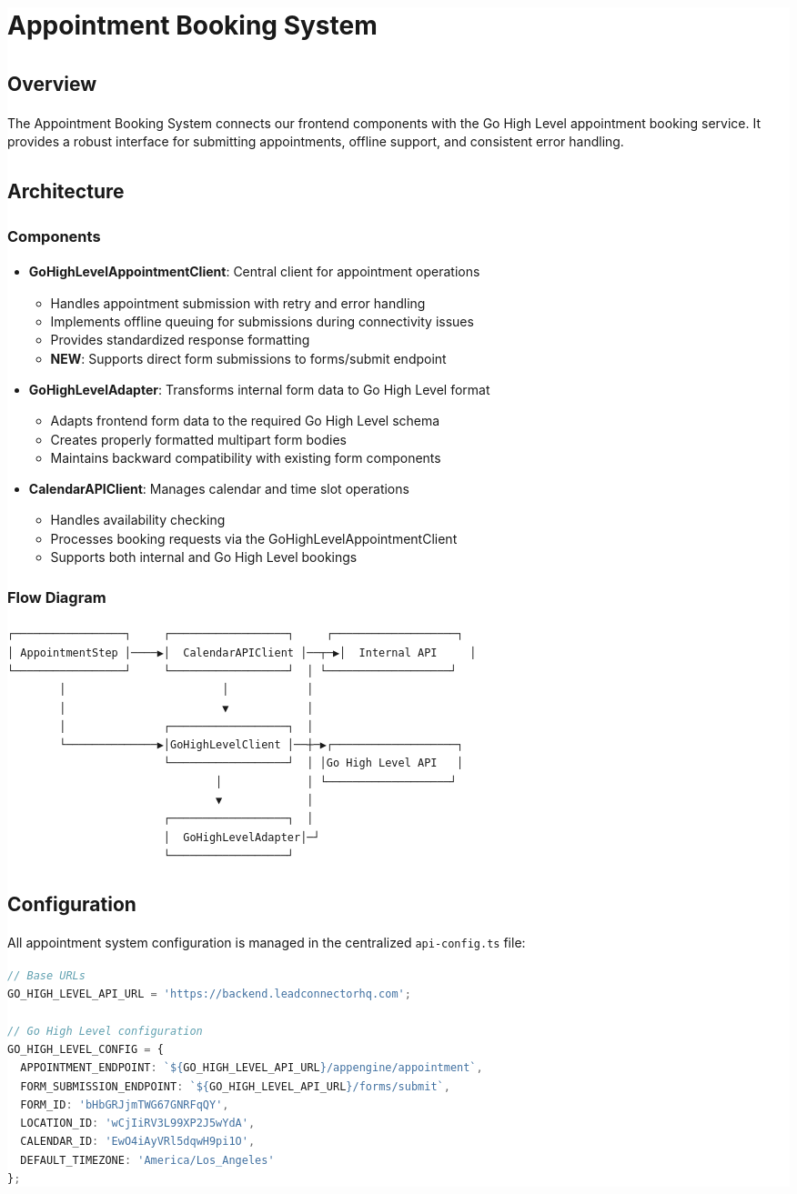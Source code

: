 # Appointment Booking System

## Overview

The Appointment Booking System connects our frontend components with the Go High Level appointment booking service. It provides a robust interface for submitting appointments, offline support, and consistent error handling.

## Architecture

### Components

- **GoHighLevelAppointmentClient**: Central client for appointment operations
  - Handles appointment submission with retry and error handling
  - Implements offline queuing for submissions during connectivity issues
  - Provides standardized response formatting
  - **NEW**: Supports direct form submissions to forms/submit endpoint

- **GoHighLevelAdapter**: Transforms internal form data to Go High Level format
  - Adapts frontend form data to the required Go High Level schema
  - Creates properly formatted multipart form bodies
  - Maintains backward compatibility with existing form components

- **CalendarAPIClient**: Manages calendar and time slot operations
  - Handles availability checking
  - Processes booking requests via the GoHighLevelAppointmentClient
  - Supports both internal and Go High Level bookings

### Flow Diagram

```
┌─────────────────┐     ┌──────────────────┐     ┌───────────────────┐
│ AppointmentStep │────▶│  CalendarAPIClient │──┬─▶│  Internal API     │
└─────────────────┘     └──────────────────┘  │ └───────────────────┘
        │                        │            │
        │                        ▼            │
        │               ┌──────────────────┐  │
        └──────────────▶│GoHighLevelClient │──┼─▶┌───────────────────┐
                        └──────────────────┘  │ │Go High Level API   │
                                │             │ └───────────────────┘
                                ▼             │
                        ┌──────────────────┐  │
                        │  GoHighLevelAdapter│─┘
                        └──────────────────┘
```

## Configuration

All appointment system configuration is managed in the centralized `api-config.ts` file:

```typescript
// Base URLs
GO_HIGH_LEVEL_API_URL = 'https://backend.leadconnectorhq.com';

// Go High Level configuration
GO_HIGH_LEVEL_CONFIG = {
  APPOINTMENT_ENDPOINT: `${GO_HIGH_LEVEL_API_URL}/appengine/appointment`,
  FORM_SUBMISSION_ENDPOINT: `${GO_HIGH_LEVEL_API_URL}/forms/submit`,
  FORM_ID: 'bHbGRJjmTWG67GNRFqQY',
  LOCATION_ID: 'wCjIiRV3L99XP2J5wYdA',
  CALENDAR_ID: 'EwO4iAyVRl5dqwH9pi1O',
  DEFAULT_TIMEZONE: 'America/Los_Angeles'
};
```